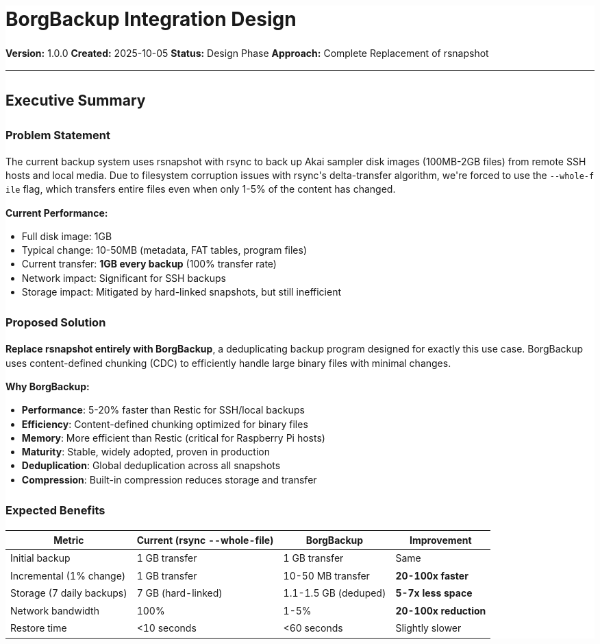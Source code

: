 # BorgBackup Integration Design

**Version:** 1.0.0
**Created:** 2025-10-05
**Status:** Design Phase
**Approach:** Complete Replacement of rsnapshot

---

## Executive Summary

### Problem Statement

The current backup system uses rsnapshot with rsync to back up Akai sampler disk images (100MB-2GB files) from remote SSH hosts and local media. Due to filesystem corruption issues with rsync's delta-transfer algorithm, we're forced to use the `--whole-file` flag, which transfers entire files even when only 1-5% of the content has changed.

**Current Performance:**
- Full disk image: 1GB
- Typical change: 10-50MB (metadata, FAT tables, program files)
- Current transfer: **1GB every backup** (100% transfer rate)
- Network impact: Significant for SSH backups
- Storage impact: Mitigated by hard-linked snapshots, but still inefficient

### Proposed Solution

**Replace rsnapshot entirely with BorgBackup**, a deduplicating backup program designed for exactly this use case. BorgBackup uses content-defined chunking (CDC) to efficiently handle large binary files with minimal changes.

**Why BorgBackup:**
- **Performance**: 5-20% faster than Restic for SSH/local backups
- **Efficiency**: Content-defined chunking optimized for binary files
- **Memory**: More efficient than Restic (critical for Raspberry Pi hosts)
- **Maturity**: Stable, widely adopted, proven in production
- **Deduplication**: Global deduplication across all snapshots
- **Compression**: Built-in compression reduces storage and transfer

### Expected Benefits

| Metric | Current (rsync --whole-file) | BorgBackup | Improvement |
|--------|------------------------------|------------|-------------|
| Initial backup | 1 GB transfer | 1 GB transfer | Same |
| Incremental (1% change) | 1 GB transfer | 10-50 MB transfer | **20-100x faster** |
| Storage (7 daily backups) | 7 GB (hard-linked) | 1.1-1.5 GB (deduped) | **5-7x less space** |
| Network bandwidth | 100% | 1-5% | **20-100x reduction** |
| Restore time | <10 seconds | <60 seconds | Slightly slower |
